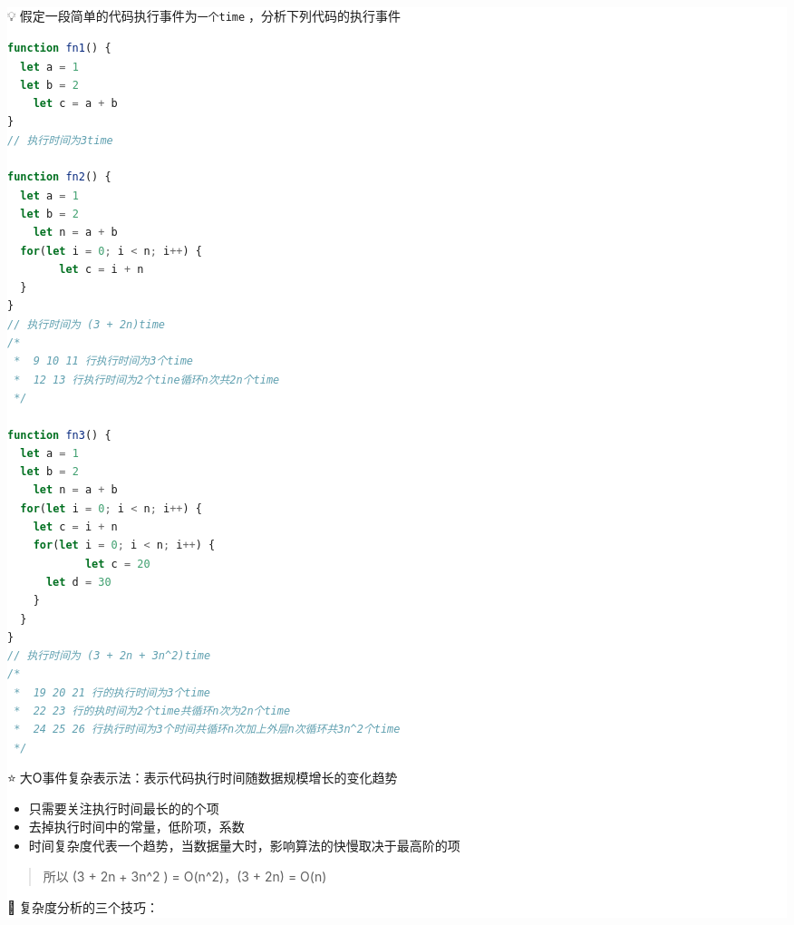 :bulb: 假定一段简单的代码执行事件为`一个time` ，分析下列代码的执行事件

```js
function fn1() {
  let a = 1
  let b = 2
	let c = a + b
}
// 执行时间为3time

function fn2() {
  let a = 1
  let b = 2
	let n = a + b
  for(let i = 0; i < n; i++) {
		let c = i + n
  }
}
// 执行时间为 (3 + 2n)time
/*
 *	9 10 11 行执行时间为3个time
 *	12 13 行执行时间为2个tine循环n次共2n个time
 */

function fn3() {
  let a = 1	
  let b = 2
	let n = a + b
  for(let i = 0; i < n; i++) {
    let c = i + n
    for(let i = 0; i < n; i++) {
			let c = 20
      let d = 30
    }
  }
}
// 执行时间为 (3 + 2n + 3n^2)time
/*
 *	19 20 21 行的执行时间为3个time
 *	22 23 行的执时间为2个time共循环n次为2n个time
 *	24 25 26 行执行时间为3个时间共循环n次加上外层n次循环共3n^2个time
 */
```

:star: 大O事件复杂表示法：表示代码执行时间随数据规模增长的变化趋势

- 只需要关注执行时间最长的的个项
- 去掉执行时间中的常量，低阶项，系数
- 时间复杂度代表一个趋势，当数据量大时，影响算法的快慢取决于最高阶的项

> 所以 (3 + 2n + 3n^2 ) = O(n^2)，(3 + 2n) = O(n)

:key: 复杂度分析的三个技巧：
